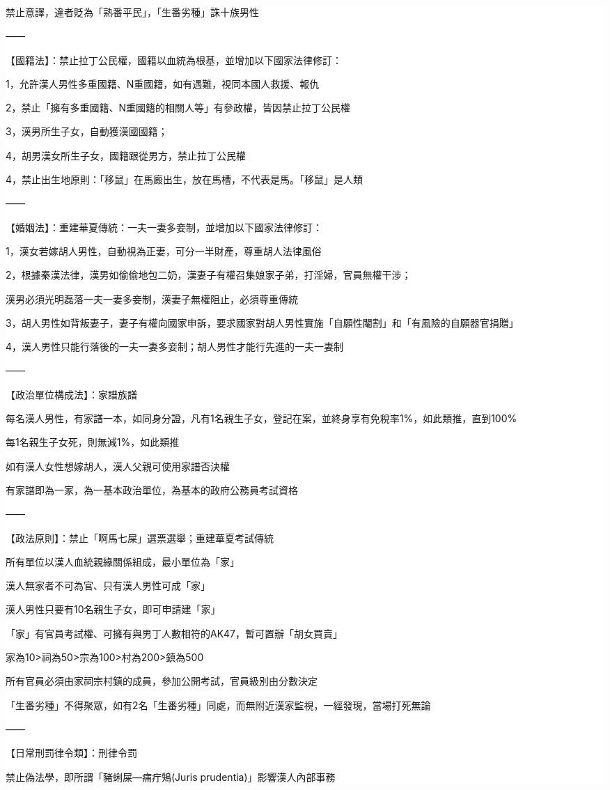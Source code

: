 禁止意譯，違者貶為「熟番平民」，「生番劣種」誅十族男性

——

【國籍法】：禁止拉丁公民權，國籍以血統為根基，並增加以下國家法律修訂：

1，允許漢人男性多重國籍、N重國籍，如有遇難，視同本國人救援、報仇

2，禁止「擁有多重國籍、N重國籍的相關人等」有參政權，皆因禁止拉丁公民權

3，漢男所生子女，自動獲漢國國籍；

4，胡男漢女所生子女，國籍跟從男方，禁止拉丁公民權

4，禁止出生地原則：「移鼠」在馬廄出生，放在馬槽，不代表是馬。「移鼠」是人類

——

【婚姻法】：重建華夏傳統：一夫一妻多妾制，並增加以下國家法律修訂：

1，漢女若嫁胡人男性，自動視為正妻，可分一半財產，尊重胡人法律風俗

2，根據秦漢法律，漢男如偷偷地包二奶，漢妻子有權召集娘家子弟，打淫婦，官員無權干涉；

漢男必須光明磊落一夫一妻多妾制，漢妻子無權阻止，必須尊重傳統

3，胡人男性如背叛妻子，妻子有權向國家申訴，要求國家對胡人男性實施「自願性閹割」和「有風險的自願器官捐贈」

4，漢人男性只能行落後的一夫一妻多妾制；胡人男性才能行先進的一夫一妻制

——

【政治單位構成法】：家譜族譜

每名漢人男性，有家譜一本，如同身分證，凡有1名親生子女，登記在案，並終身享有免稅率1%，如此類推，直到100%

每1名親生子女死，則無減1%，如此類推

如有漢人女性想嫁胡人，漢人父親可使用家譜否決權

有家譜即為一家，為一基本政治單位，為基本的政府公務員考試資格

——

【政法原則】：禁止「啊馬七屎」選票選舉；重建華夏考試傳統

所有單位以漢人血統親緣關係組成，最小單位為「家」

漢人無家者不可為官、只有漢人男性可成「家」

漢人男性只要有10名親生子女，即可申請建「家」

「家」有官員考試權、可擁有與男丁人數相符的AK47，暫可置辦「胡女買賣」

家為10>祠為50>宗為100>村為200>鎮為500

所有官員必須由家祠宗村鎮的成員，參加公開考試，官員級別由分數決定

「生番劣種」不得聚眾，如有2名「生番劣種」同處，而無附近漢家監視，一經發現，當場打死無論

——

【日常刑罰律令類】：刑律令罰

禁止偽法學，即所謂「豬蜊屎—痡疔鴩(Juris prudentia)」影響漢人內部事務
